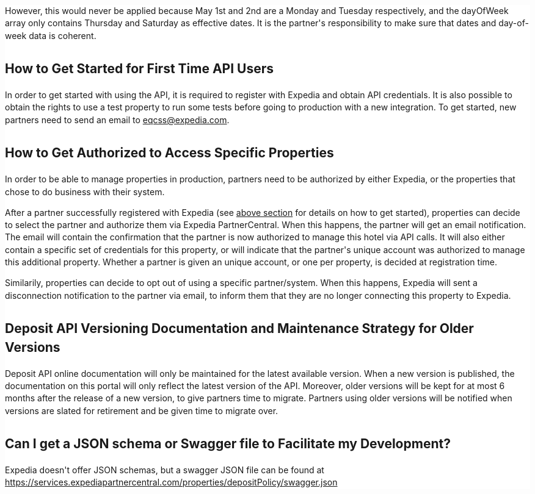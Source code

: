 However, this would never be applied because May 1st and 2nd are a Monday and Tuesday respectively, and the dayOfWeek array only contains Thursday and Saturday as effective dates. It is the partner's responsibility to make sure that dates and day-of-week data is coherent.

<a name="howtogetstarted"></a>
## How to Get Started for First Time API Users
In order to get started with using the API, it is required to register with Expedia and obtain API credentials. It is also possible to obtain the rights to use a test property to run some tests before going to production with a new integration. To get started, new partners need to send an email to <a href="mailto:eqcss@expedia.com">eqcss@expedia.com</a>.

## How to Get Authorized to Access Specific Properties
In order to be able to manage properties in production, partners need to be authorized by either Expedia, or the properties that chose to do business with their system.

After a partner successfully registered with Expedia (see [above section](#howtogetstarted) for details on how to get started), properties can decide to select the partner and authorize them via Expedia PartnerCentral. When this happens, the partner will get an email notification. The email will contain the confirmation that the partner is now authorized to manage this hotel via API calls. It will also either contain a specific set of credentials for this property, or will indicate that the partner's unique account was authorized to manage this additional property. Whether a partner is given an unique account, or one per property, is decided at registration time.

Similarily, properties can decide to opt out of using a specific partner/system. When this happens, Expedia will sent a disconnection notification to the partner via email, to inform them that they are no longer connecting this property to Expedia.

## Deposit API Versioning Documentation and Maintenance Strategy for Older Versions
Deposit API online documentation will only be maintained for the latest available version. When a new version is published, the documentation on this portal will only reflect the latest version of the API. Moreover, older versions will be kept for at most 6 months after the release of a new version, to give partners time to migrate. Partners using older versions will be notified when versions are slated for retirement and be given time to migrate over.

## Can I get a JSON schema or Swagger file to Facilitate my Development?
Expedia doesn't offer JSON schemas, but a swagger JSON file can be found at 
<https://services.expediapartnercentral.com/properties/depositPolicy/swagger.json>
